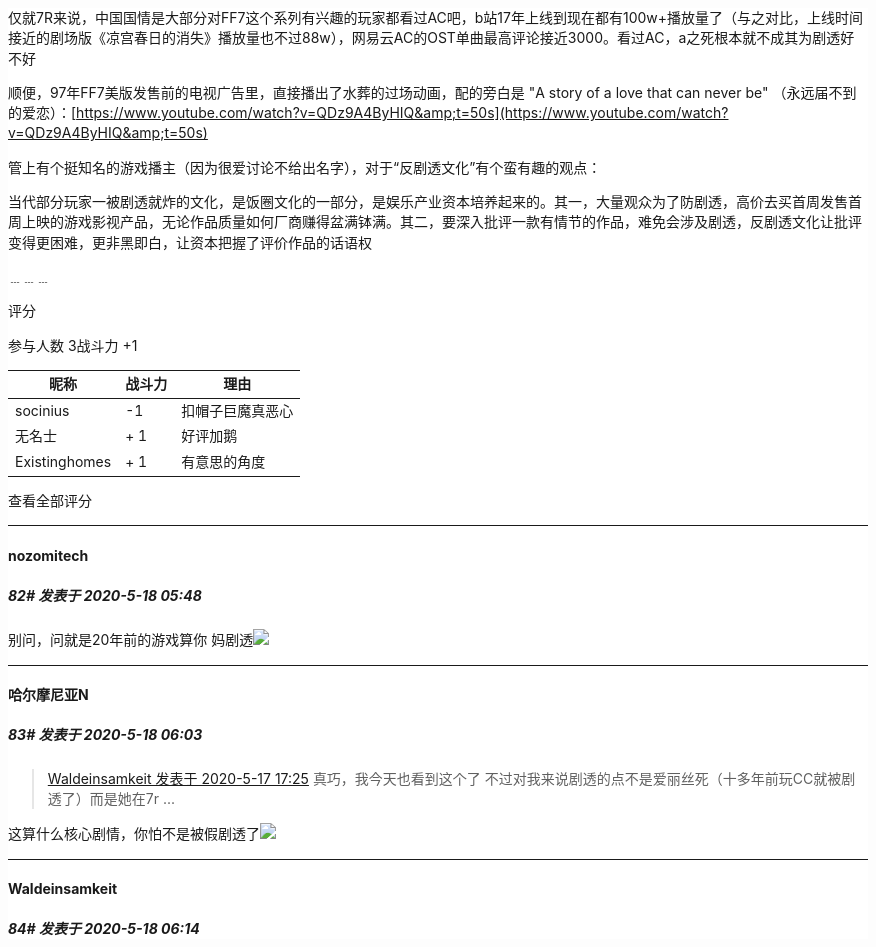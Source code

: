 仅就7R来说，中国国情是大部分对FF7这个系列有兴趣的玩家都看过AC吧，b站17年上线到现在都有100w+播放量了（与之对比，上线时间接近的剧场版《凉宫春日的消失》播放量也不过88w），网易云AC的OST单曲最高评论接近3000。看过AC，a之死根本就不成其为剧透好不好


顺便，97年FF7美版发售前的电视广告里，直接播出了水葬的过场动画，配的旁白是 "A story of a love that can never be" （永远届不到的爱恋）：[https://www.youtube.com/watch?v=QDz9A4ByHIQ&amp;t=50s](https://www.youtube.com/watch?v=QDz9A4ByHIQ&amp;t=50s)


管上有个挺知名的游戏播主（因为很爱讨论不给出名字），对于“反剧透文化”有个蛮有趣的观点：


当代部分玩家一被剧透就炸的文化，是饭圈文化的一部分，是娱乐产业资本培养起来的。其一，大量观众为了防剧透，高价去买首周发售首周上映的游戏影视产品，无论作品质量如何厂商赚得盆满钵满。其二，要深入批评一款有情节的作品，难免会涉及剧透，反剧透文化让批评变得更困难，更非黑即白，让资本把握了评价作品的话语权


﹍﹍﹍

评分


 参与人数 3战斗力 +1

|昵称|战斗力|理由|
|----|---|---|
| socinius|-1|扣帽子巨魔真恶心|
| 无名士| + 1|好评加鹅|
| Existinghomes| + 1|有意思的角度|


查看全部评分


-----

####  nozomitech  
##### 82#       发表于 2020-5-18 05:48


别问，问就是20年前的游戏算你 妈剧透<img src="https://static.saraba1st.com/image/smiley/face2017/162.png" referrerpolicy="no-referrer">


-----

####  哈尔摩尼亚N  
##### 83#       发表于 2020-5-18 06:03


<blockquote><a href="httphttps://bbs.saraba1st.com/2b/forum.php?mod=redirect&amp;goto=findpost&amp;pid=47453339&amp;ptid=1935480" target="_blank">Waldeinsamkeit 发表于 2020-5-17 17:25</a>
真巧，我今天也看到这个了
不过对我来说剧透的点不是爱丽丝死（十多年前玩CC就被剧透了）而是她在7r ...</blockquote>
这算什么核心剧情，你怕不是被假剧透了<img src="https://static.saraba1st.com/image/smiley/face2017/067.png" referrerpolicy="no-referrer">


-----

####  Waldeinsamkeit  
##### 84#       发表于 2020-5-18 06:14

